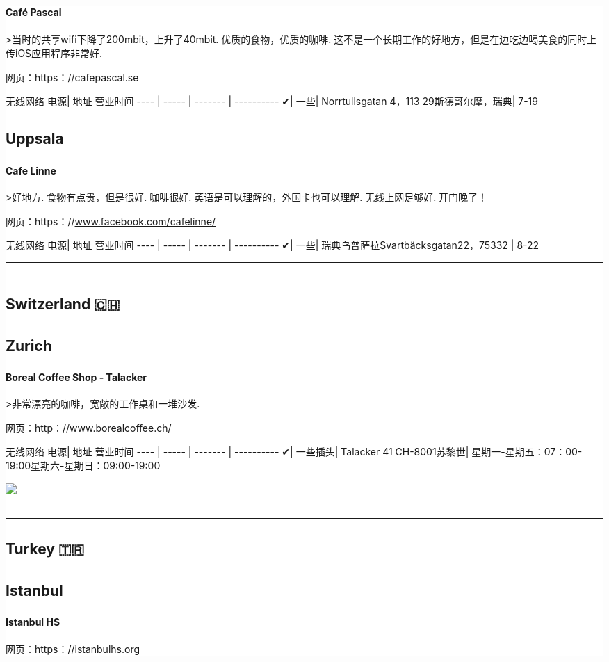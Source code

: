 #### Café Pascal

 &gt;当时的共享wifi下降了200mbit，上升了40mbit.  优质的食物，优质的咖啡.  这不是一个长期工作的好地方，但是在边吃边喝美食的同时上传iOS应用程序非常好.

网页：https：//cafepascal.se

 无线网络  电源|  地址  营业时间
---- | ----- | ------- | ----------
 ✔|  一些|  Norrtullsgatan 4，113 29斯德哥尔摩，瑞典|  7-19

## Uppsala

#### Cafe Linne

 &gt;好地方.  食物有点贵，但是很好.  咖啡很好.  英语是可以理解的，外国卡也可以理解.  无线上网足够好.  开门晚了！

网页：https：//www.facebook.com/cafelinne/

 无线网络  电源|  地址  营业时间
---- | ----- | ------- | ----------
 ✔|  一些|  瑞典乌普萨拉Svartbäcksgatan22，75332 |  8-22

---------------------------------------------------------------
---------------------------------------------------------------

## Switzerland 🇨🇭

## Zurich

#### Boreal Coffee Shop - Talacker

&gt;非常漂亮的咖啡，宽敞的工作桌和一堆沙发.

网页：http：//www.borealcoffee.ch/

 无线网络  电源|  地址  营业时间
---- | ----- | ------- | ----------
 ✔|  一些插头|  Talacker 41 CH-8001苏黎世|  星期一-星期五：07：00-19:00星期六-星期日：09:00-19:00

![](http://www.speedtest.net/result/7234244439.png)

---------------------------------------------------------------
---------------------------------------------------------------

## Turkey 🇹🇷

## Istanbul

#### Istanbul HS

网页：https：//istanbulhs.org
